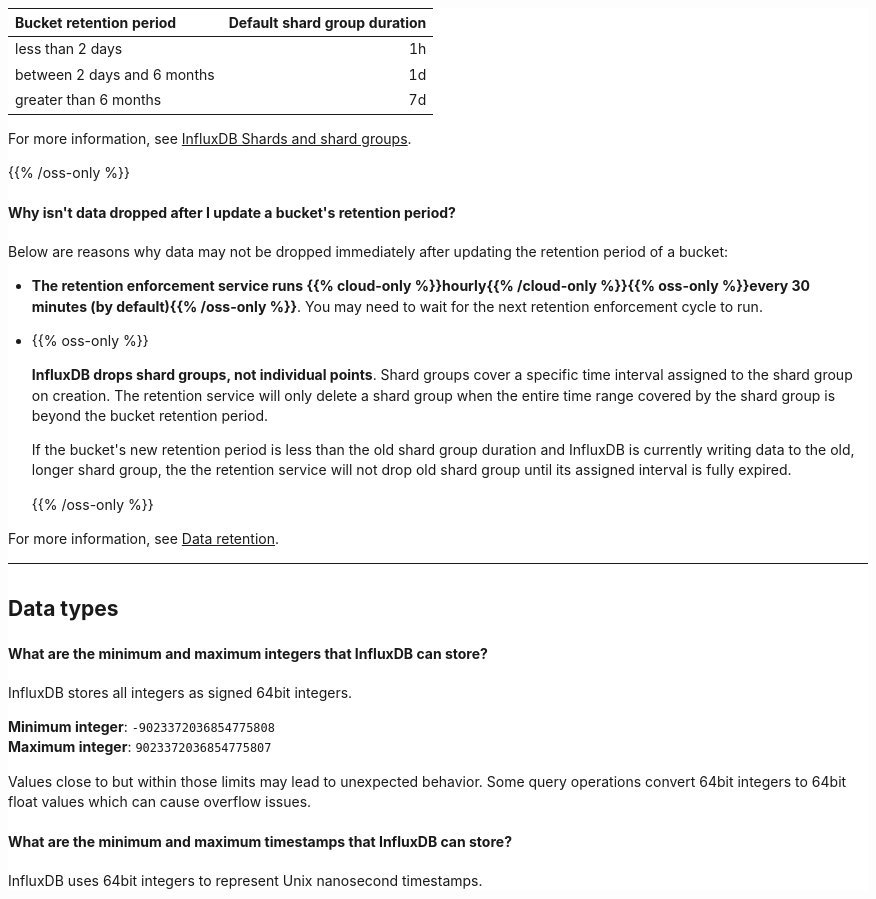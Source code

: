 | Bucket retention period     | Default shard group duration |
| :-------------------------- | ---------------------------: |
| less than 2 days            |                           1h |
| between 2 days and 6 months |                           1d |
| greater than 6 months       |                           7d |

For more information, see [InfluxDB Shards and shard groups](/influxdb/v2.2/reference/internals/shards/).

{{% /oss-only %}}

#### Why isn't data dropped after I update a bucket's retention period?
Below are reasons why data may not be dropped immediately after updating
the retention period of a bucket:

- **The retention enforcement service runs {{% cloud-only %}}hourly{{% /cloud-only %}}{{% oss-only %}}every 30 minutes (by default){{% /oss-only %}}**.
  You may need to wait for the next retention enforcement cycle to run.

- {{% oss-only %}}

  **InfluxDB drops shard groups, not individual points**.
  Shard groups cover a specific time interval assigned to the shard group on creation.
  The retention service will only delete a shard group when the entire time
  range covered by the shard group is beyond the bucket retention period.

  If the bucket's new retention period is less than the old shard group duration
  and InfluxDB is currently writing data to the old, longer shard group, the
  the retention service will not drop old shard group until its assigned
  interval is fully expired.

  {{% /oss-only %}}

For more information, see [Data retention](/influxdb/v2.2/reference/internals/data-retention/).



---

## Data types

#### What are the minimum and maximum integers that InfluxDB can store?
InfluxDB stores all integers as signed 64bit integers.

**Minimum integer**: `-9023372036854775808`  
**Maximum integer**: `9023372036854775807`  

Values close to but within those limits may lead to unexpected behavior.
Some query operations convert 64bit integers to 64bit float values 
which can cause overflow issues.

#### What are the minimum and maximum timestamps that InfluxDB can store?
InfluxDB uses 64bit integers to represent Unix nanosecond timestamps.

